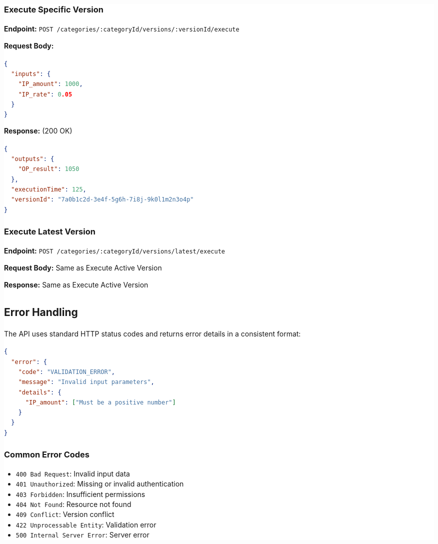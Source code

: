 ### Execute Specific Version
**Endpoint:** `POST /categories/:categoryId/versions/:versionId/execute`

**Request Body:**
```json
{
  "inputs": {
    "IP_amount": 1000,
    "IP_rate": 0.05
  }
}
```

**Response:** (200 OK)
```json
{
  "outputs": {
    "OP_result": 1050
  },
  "executionTime": 125,
  "versionId": "7a0b1c2d-3e4f-5g6h-7i8j-9k0l1m2n3o4p"
}
```

### Execute Latest Version
**Endpoint:** `POST /categories/:categoryId/versions/latest/execute`

**Request Body:** Same as Execute Active Version

**Response:** Same as Execute Active Version

## Error Handling

The API uses standard HTTP status codes and returns error details in a consistent format:

```json
{
  "error": {
    "code": "VALIDATION_ERROR",
    "message": "Invalid input parameters",
    "details": {
      "IP_amount": ["Must be a positive number"]
    }
  }
}
```

### Common Error Codes
- `400 Bad Request`: Invalid input data
- `401 Unauthorized`: Missing or invalid authentication
- `403 Forbidden`: Insufficient permissions
- `404 Not Found`: Resource not found
- `409 Conflict`: Version conflict
- `422 Unprocessable Entity`: Validation error
- `500 Internal Server Error`: Server error
